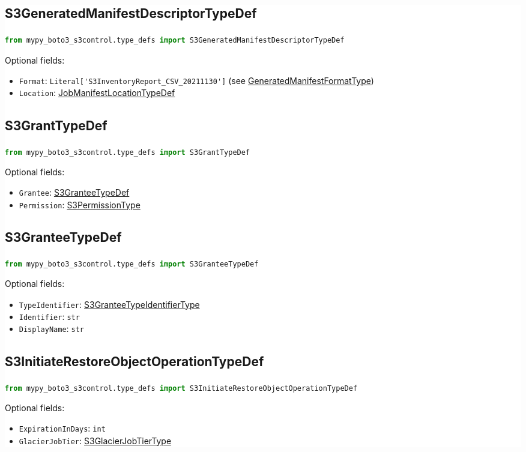 <a id="s3generatedmanifestdescriptortypedef"></a>

## S3GeneratedManifestDescriptorTypeDef

```python
from mypy_boto3_s3control.type_defs import S3GeneratedManifestDescriptorTypeDef
```

Optional fields:

- `Format`: `Literal['S3InventoryReport_CSV_20211130']` (see
  [GeneratedManifestFormatType](./literals.md#generatedmanifestformattype))
- `Location`:
  [JobManifestLocationTypeDef](./type_defs.md#jobmanifestlocationtypedef)

<a id="s3granttypedef"></a>

## S3GrantTypeDef

```python
from mypy_boto3_s3control.type_defs import S3GrantTypeDef
```

Optional fields:

- `Grantee`: [S3GranteeTypeDef](./type_defs.md#s3granteetypedef)
- `Permission`: [S3PermissionType](./literals.md#s3permissiontype)

<a id="s3granteetypedef"></a>

## S3GranteeTypeDef

```python
from mypy_boto3_s3control.type_defs import S3GranteeTypeDef
```

Optional fields:

- `TypeIdentifier`:
  [S3GranteeTypeIdentifierType](./literals.md#s3granteetypeidentifiertype)
- `Identifier`: `str`
- `DisplayName`: `str`

<a id="s3initiaterestoreobjectoperationtypedef"></a>

## S3InitiateRestoreObjectOperationTypeDef

```python
from mypy_boto3_s3control.type_defs import S3InitiateRestoreObjectOperationTypeDef
```

Optional fields:

- `ExpirationInDays`: `int`
- `GlacierJobTier`: [S3GlacierJobTierType](./literals.md#s3glacierjobtiertype)

<a id="s3jobmanifestgeneratortypedef"></a>
